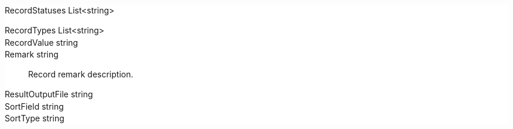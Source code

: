 <a data-swiftype-name="resource-property" data-swiftype-type="text" href="#recordstatuses_csharp" style="color: inherit; text-decoration: inherit;">Record<wbr>Statuses</a>
</span>
        <span class="property-indicator"></span>
        <span class="property-type">List&lt;string&gt;</span>
    </dt>
    <dd></dd><dt class="property-"
            title="">
        <span id="recordtypes_csharp">
<a data-swiftype-name="resource-property" data-swiftype-type="text" href="#recordtypes_csharp" style="color: inherit; text-decoration: inherit;">Record<wbr>Types</a>
</span>
        <span class="property-indicator"></span>
        <span class="property-type">List&lt;string&gt;</span>
    </dt>
    <dd></dd><dt class="property-"
            title="">
        <span id="recordvalue_csharp">
<a data-swiftype-name="resource-property" data-swiftype-type="text" href="#recordvalue_csharp" style="color: inherit; text-decoration: inherit;">Record<wbr>Value</a>
</span>
        <span class="property-indicator"></span>
        <span class="property-type">string</span>
    </dt>
    <dd></dd><dt class="property-"
            title="">
        <span id="remark_csharp">
<a data-swiftype-name="resource-property" data-swiftype-type="text" href="#remark_csharp" style="color: inherit; text-decoration: inherit;">Remark</a>
</span>
        <span class="property-indicator"></span>
        <span class="property-type">string</span>
    </dt>
    <dd><p>Record remark description.</p>
</dd><dt class="property-"
            title="">
        <span id="resultoutputfile_csharp">
<a data-swiftype-name="resource-property" data-swiftype-type="text" href="#resultoutputfile_csharp" style="color: inherit; text-decoration: inherit;">Result<wbr>Output<wbr>File</a>
</span>
        <span class="property-indicator"></span>
        <span class="property-type">string</span>
    </dt>
    <dd></dd><dt class="property-"
            title="">
        <span id="sortfield_csharp">
<a data-swiftype-name="resource-property" data-swiftype-type="text" href="#sortfield_csharp" style="color: inherit; text-decoration: inherit;">Sort<wbr>Field</a>
</span>
        <span class="property-indicator"></span>
        <span class="property-type">string</span>
    </dt>
    <dd></dd><dt class="property-"
            title="">
        <span id="sorttype_csharp">
<a data-swiftype-name="resource-property" data-swiftype-type="text" href="#sorttype_csharp" style="color: inherit; text-decoration: inherit;">Sort<wbr>Type</a>
</span>
        <span class="property-indicator"></span>
        <span class="property-type">string</span>
    </dt>
    <dd></dd><dt class="property-"
            title="">
        <span id="subdomain_csharp">